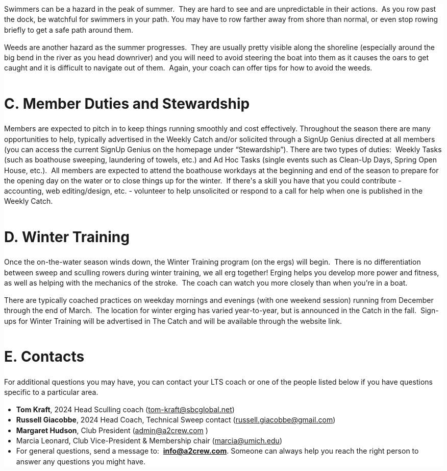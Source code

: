 Swimmers can be a hazard in the peak of summer.  They are hard to see and are unpredictable in their actions.  As you row past the dock, be watchful for swimmers in your path. You may have to row farther away from shore than normal, or even stop rowing briefly to get a safe path around them.

Weeds are another hazard as the summer progresses.  They are usually pretty visible along the shoreline (especially around the big bend in the river as you head downriver) and you will need to avoid steering the boat into them as it causes the oars to get caught and it is difficult to navigate out of them.  Again, your coach can offer tips for how to avoid the weeds.  

# **C. Member Duties and Stewardship**  

Members are expected to pitch in to keep things running smoothly and cost effectively. Throughout the season there are many opportunities to help, typically advertised in the Weekly Catch and/or solicited through a SignUp Genius directed at all members (you can access the current SignUp Genius on the homepage under “Stewardship”).  There are two types of duties:  Weekly Tasks (such as boathouse sweeping, laundering of towels, etc.) and Ad Hoc Tasks (single events such as Clean-Up Days, Spring Open House, etc.).  All members are expected to attend the boathouse workdays at the beginning and end of the season to prepare for the opening day on the water or to close things up for the winter.  If there's a skill you have that you could contribute \- accounting, web editing/design, etc. \- volunteer to help unsolicited or respond to a call for help when one is published in the Weekly Catch.

# **D. Winter Training**  

Once the on-the-water season winds down, the Winter Training program (on the ergs) will begin.  There is no differentiation between sweep and sculling rowers during winter training, we all erg together\! Erging helps you develop more power and fitness, as well as helping with the mechanics of the stroke.  The coach can watch you more closely than when you’re in a boat.

There are typically coached practices on weekday mornings and evenings (with one weekend session) running from December through the end of March.  The location for winter erging has varied year-to-year, but is announced in the Catch in the fall.  Sign-ups for Winter Training will be advertised in The Catch and will be available through the website link.  

# **E. Contacts**

For additional questions you may have, you can contact your LTS coach or one of the people listed below if you have questions specific to a particular area.   

* **Tom Kraft**, 2024 Head Sculling coach ([tom-kraft@sbcglobal.net](mailto:Tom-kraft@sbcglobal.net))  
* **Russell Giacobbe**, 2024 Head Coach, Technical Sweep contact (russell.giacobbe@gmail.com)  
* **Margaret Hudson**, Club President ([admin@a2crew.com](mailto:admin@a2crew.com) )   
* Marcia Leonard, Club Vice-President & Membership chair  (marcia@umich.edu)  
* For general questions, send a message to:  **info@a2crew.com**. Someone can always help you reach the right person to answer any questions you might have.

